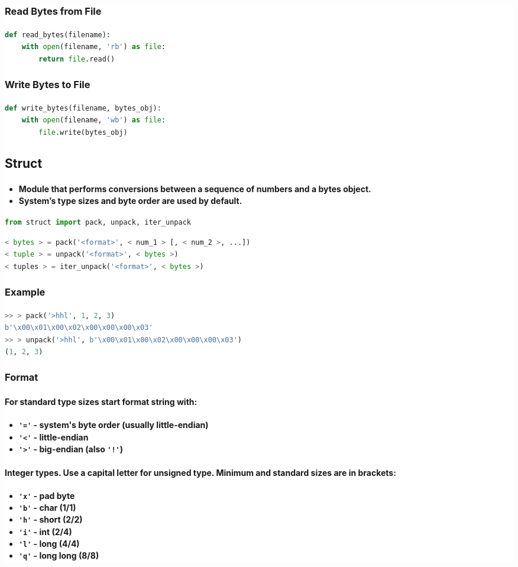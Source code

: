 ### Read Bytes from File

```python
def read_bytes(filename):
    with open(filename, 'rb') as file:
        return file.read()
```

### Write Bytes to File

```python
def write_bytes(filename, bytes_obj):
    with open(filename, 'wb') as file:
        file.write(bytes_obj)
```

Struct
------

* **Module that performs conversions between a sequence of numbers and a bytes object.**
* **System’s type sizes and byte order are used by default.**

```python
from struct import pack, unpack, iter_unpack
```

```python
< bytes > = pack('<format>', < num_1 > [, < num_2 >, ...])
< tuple > = unpack('<format>', < bytes >)
< tuples > = iter_unpack('<format>', < bytes >)
```

### Example

```python
>> > pack('>hhl', 1, 2, 3)
b'\x00\x01\x00\x02\x00\x00\x00\x03'
>> > unpack('>hhl', b'\x00\x01\x00\x02\x00\x00\x00\x03')
(1, 2, 3)
```

### Format

#### For standard type sizes start format string with:

* **`'='` - system's byte order (usually little-endian)**
* **`'<'` - little-endian**
* **`'>'` - big-endian (also `'!'`)**

#### Integer types. Use a capital letter for unsigned type. Minimum and standard sizes are in brackets:

* **`'x'` - pad byte**
* **`'b'` - char (1/1)**
* **`'h'` - short (2/2)**
* **`'i'` - int (2/4)**
* **`'l'` - long (4/4)**
* **`'q'` - long long (8/8)**
